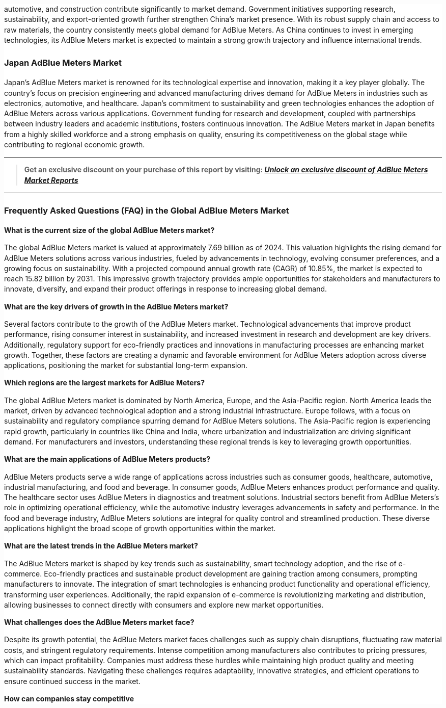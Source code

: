 automotive, and construction contribute significantly to market demand. Government initiatives supporting research, sustainability, and export-oriented growth further strengthen China&rsquo;s market presence. With its robust supply chain and access to raw materials, the country consistently meets global demand for AdBlue Meters. As China continues to invest in emerging technologies, its AdBlue Meters market is expected to maintain a strong growth trajectory and influence international trends.</p><h3>Japan AdBlue Meters Market</h3><p>Japan&rsquo;s AdBlue Meters market is renowned for its technological expertise and innovation, making it a key player globally. The country&rsquo;s focus on precision engineering and advanced manufacturing drives demand for AdBlue Meters in industries such as electronics, automotive, and healthcare. Japan&rsquo;s commitment to sustainability and green technologies enhances the adoption of AdBlue Meters across various applications. Government funding for research and development, coupled with partnerships between industry leaders and academic institutions, fosters continuous innovation. The AdBlue Meters market in Japan benefits from a highly skilled workforce and a strong emphasis on quality, ensuring its competitiveness on the global stage while contributing to regional economic growth.</p><hr /><blockquote><p><strong>Get an exclusive discount on your purchase of this report by visiting: <em><a href="://marketresearchpulse.com/ask-for-discount/85716?utm_source=Github&amp;utm_medium=0110">Unlock an exclusive discount of AdBlue Meters Market Reports</a></em>&nbsp;</strong></p></blockquote><hr /><h3>Frequently Asked Questions (FAQ) in the Global AdBlue Meters Market</h3><p><strong>What is the current size of the global AdBlue Meters market?</strong></p><p>The global AdBlue Meters market is valued at approximately 7.69 billion as of 2024. This valuation highlights the rising demand for AdBlue Meters solutions across various industries, fueled by advancements in technology, evolving consumer preferences, and a growing focus on sustainability. With a projected compound annual growth rate (CAGR) of 10.85%, the market is expected to reach 15.82 billion by 2031. This impressive growth trajectory provides ample opportunities for stakeholders and manufacturers to innovate, diversify, and expand their product offerings in response to increasing global demand.</p><p><strong>What are the key drivers of growth in the AdBlue Meters market?</strong></p><p>Several factors contribute to the growth of the AdBlue Meters market. Technological advancements that improve product performance, rising consumer interest in sustainability, and increased investment in research and development are key drivers. Additionally, regulatory support for eco-friendly practices and innovations in manufacturing processes are enhancing market growth. Together, these factors are creating a dynamic and favorable environment for AdBlue Meters adoption across diverse applications, positioning the market for substantial long-term expansion.</p><p><strong>Which regions are the largest markets for AdBlue Meters?</strong></p><p>The global AdBlue Meters market is dominated by North America, Europe, and the Asia-Pacific region. North America leads the market, driven by advanced technological adoption and a strong industrial infrastructure. Europe follows, with a focus on sustainability and regulatory compliance spurring demand for AdBlue Meters solutions. The Asia-Pacific region is experiencing rapid growth, particularly in countries like China and India, where urbanization and industrialization are driving significant demand. For manufacturers and investors, understanding these regional trends is key to leveraging growth opportunities.</p><p><strong>What are the main applications of AdBlue Meters products?</strong></p><p>AdBlue Meters products serve a wide range of applications across industries such as consumer goods, healthcare, automotive, industrial manufacturing, and food and beverage. In consumer goods, AdBlue Meters enhances product performance and quality. The healthcare sector uses AdBlue Meters in diagnostics and treatment solutions. Industrial sectors benefit from AdBlue Meters&rsquo;s role in optimizing operational efficiency, while the automotive industry leverages advancements in safety and performance. In the food and beverage industry, AdBlue Meters solutions are integral for quality control and streamlined production. These diverse applications highlight the broad scope of growth opportunities within the market.</p><p><strong>What are the latest trends in the AdBlue Meters market?</strong></p><p>The AdBlue Meters market is shaped by key trends such as sustainability, smart technology adoption, and the rise of e-commerce. Eco-friendly practices and sustainable product development are gaining traction among consumers, prompting manufacturers to innovate. The integration of smart technologies is enhancing product functionality and operational efficiency, transforming user experiences. Additionally, the rapid expansion of e-commerce is revolutionizing marketing and distribution, allowing businesses to connect directly with consumers and explore new market opportunities.</p><p><strong>What challenges does the AdBlue Meters market face?</strong></p><p>Despite its growth potential, the AdBlue Meters market faces challenges such as supply chain disruptions, fluctuating raw material costs, and stringent regulatory requirements. Intense competition among manufacturers also contributes to pricing pressures, which can impact profitability. Companies must address these hurdles while maintaining high product quality and meeting sustainability standards. Navigating these challenges requires adaptability, innovative strategies, and efficient operations to ensure continued success in the market.</p><p><strong>How can companies stay competitive